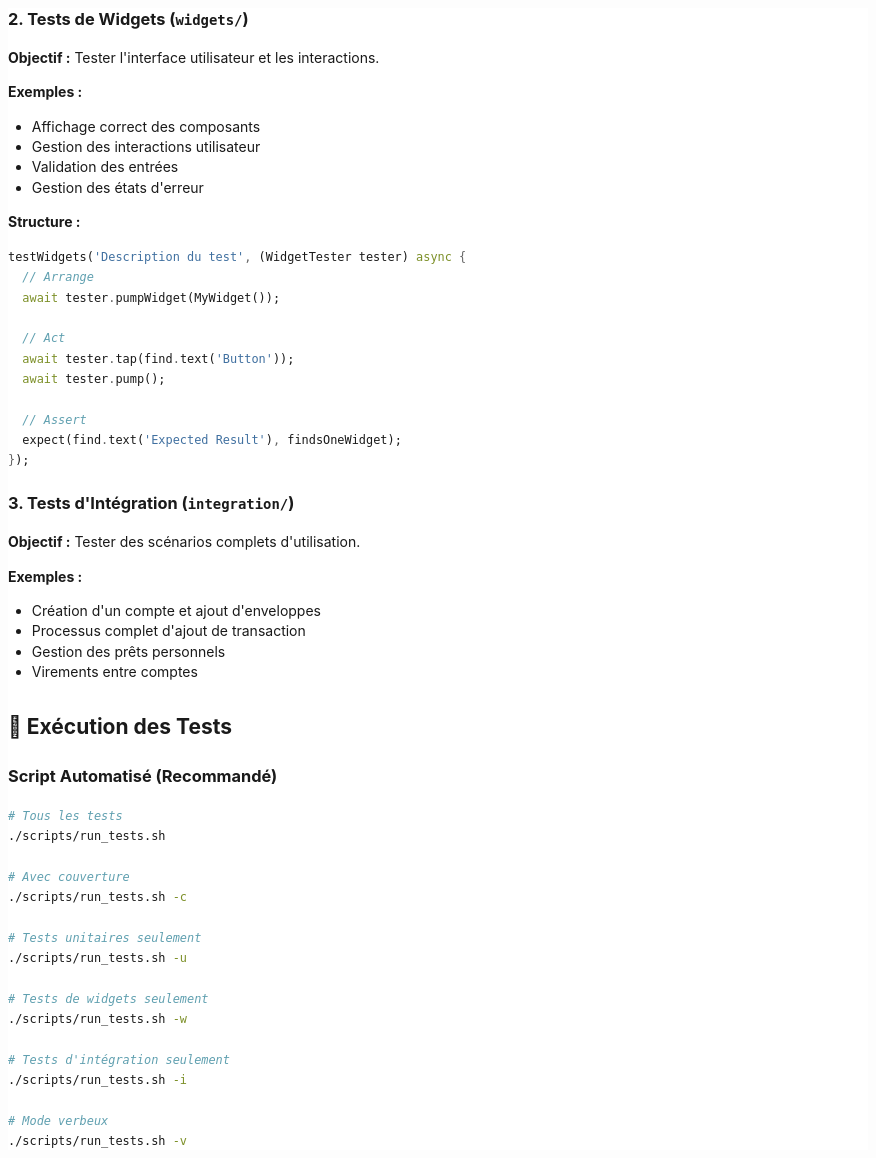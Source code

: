 ### 2. Tests de Widgets (`widgets/`)

**Objectif :** Tester l'interface utilisateur et les interactions.

**Exemples :**
- Affichage correct des composants
- Gestion des interactions utilisateur
- Validation des entrées
- Gestion des états d'erreur

**Structure :**
```dart
testWidgets('Description du test', (WidgetTester tester) async {
  // Arrange
  await tester.pumpWidget(MyWidget());
  
  // Act
  await tester.tap(find.text('Button'));
  await tester.pump();
  
  // Assert
  expect(find.text('Expected Result'), findsOneWidget);
});
```

### 3. Tests d'Intégration (`integration/`)

**Objectif :** Tester des scénarios complets d'utilisation.

**Exemples :**
- Création d'un compte et ajout d'enveloppes
- Processus complet d'ajout de transaction
- Gestion des prêts personnels
- Virements entre comptes

## 🚀 Exécution des Tests

### Script Automatisé (Recommandé)

```bash
# Tous les tests
./scripts/run_tests.sh

# Avec couverture
./scripts/run_tests.sh -c

# Tests unitaires seulement
./scripts/run_tests.sh -u

# Tests de widgets seulement
./scripts/run_tests.sh -w

# Tests d'intégration seulement
./scripts/run_tests.sh -i

# Mode verbeux
./scripts/run_tests.sh -v
```
